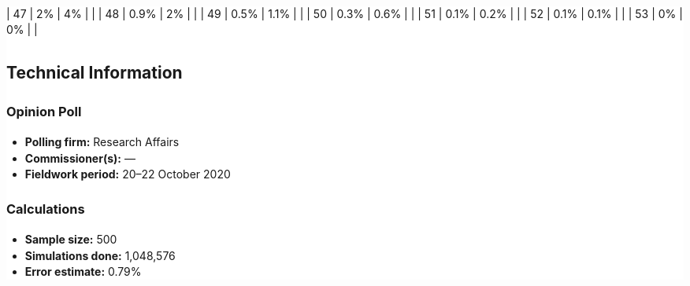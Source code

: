 | 47 | 2% | 4% |  |
| 48 | 0.9% | 2% |  |
| 49 | 0.5% | 1.1% |  |
| 50 | 0.3% | 0.6% |  |
| 51 | 0.1% | 0.2% |  |
| 52 | 0.1% | 0.1% |  |
| 53 | 0% | 0% |  |


## Technical Information

### Opinion Poll

+ **Polling firm:** Research Affairs
+ **Commissioner(s):** —
+ **Fieldwork period:** 20–22 October 2020

### Calculations

+ **Sample size:** 500
+ **Simulations done:** 1,048,576
+ **Error estimate:** 0.79%

